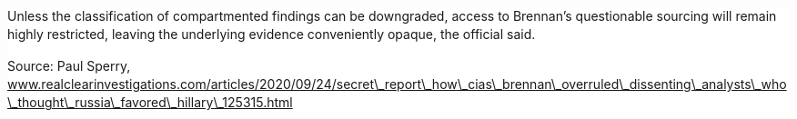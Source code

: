 Unless the classification of compartmented findings can be downgraded, access to Brennan’s questionable sourcing will remain highly restricted, leaving the underlying evidence conveniently opaque, the official said.

Source: Paul Sperry, www.realclearinvestigations.com/articles/2020/09/24/secret\_report\_how\_cias\_brennan\_overruled\_dissenting\_analysts\_who\_thought\_russia\_favored\_hillary\_125315.html